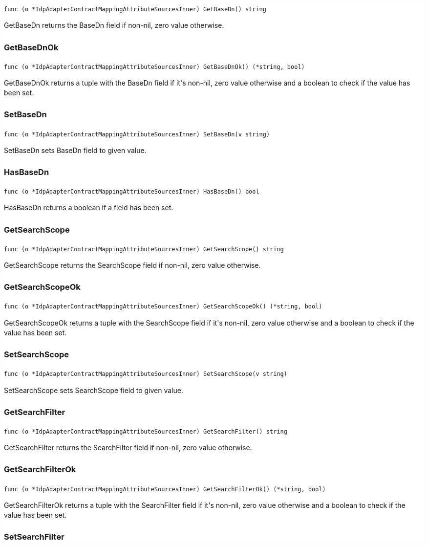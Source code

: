 `func (o *IdpAdapterContractMappingAttributeSourcesInner) GetBaseDn() string`

GetBaseDn returns the BaseDn field if non-nil, zero value otherwise.

### GetBaseDnOk

`func (o *IdpAdapterContractMappingAttributeSourcesInner) GetBaseDnOk() (*string, bool)`

GetBaseDnOk returns a tuple with the BaseDn field if it's non-nil, zero value otherwise
and a boolean to check if the value has been set.

### SetBaseDn

`func (o *IdpAdapterContractMappingAttributeSourcesInner) SetBaseDn(v string)`

SetBaseDn sets BaseDn field to given value.

### HasBaseDn

`func (o *IdpAdapterContractMappingAttributeSourcesInner) HasBaseDn() bool`

HasBaseDn returns a boolean if a field has been set.

### GetSearchScope

`func (o *IdpAdapterContractMappingAttributeSourcesInner) GetSearchScope() string`

GetSearchScope returns the SearchScope field if non-nil, zero value otherwise.

### GetSearchScopeOk

`func (o *IdpAdapterContractMappingAttributeSourcesInner) GetSearchScopeOk() (*string, bool)`

GetSearchScopeOk returns a tuple with the SearchScope field if it's non-nil, zero value otherwise
and a boolean to check if the value has been set.

### SetSearchScope

`func (o *IdpAdapterContractMappingAttributeSourcesInner) SetSearchScope(v string)`

SetSearchScope sets SearchScope field to given value.


### GetSearchFilter

`func (o *IdpAdapterContractMappingAttributeSourcesInner) GetSearchFilter() string`

GetSearchFilter returns the SearchFilter field if non-nil, zero value otherwise.

### GetSearchFilterOk

`func (o *IdpAdapterContractMappingAttributeSourcesInner) GetSearchFilterOk() (*string, bool)`

GetSearchFilterOk returns a tuple with the SearchFilter field if it's non-nil, zero value otherwise
and a boolean to check if the value has been set.

### SetSearchFilter
